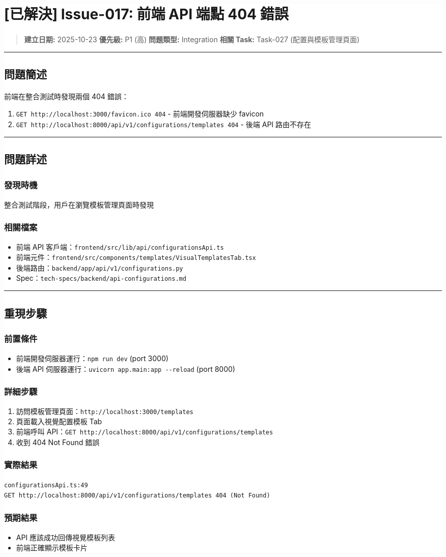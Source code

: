 # [已解決] Issue-017: 前端 API 端點 404 錯誤

> **建立日期:** 2025-10-23
> **優先級:** P1 (高)
> **問題類型:** Integration
> **相關 Task:** Task-027 (配置與模板管理頁面)

---

## 問題簡述

前端在整合測試時發現兩個 404 錯誤：
1. `GET http://localhost:3000/favicon.ico 404` - 前端開發伺服器缺少 favicon
2. `GET http://localhost:8000/api/v1/configurations/templates 404` - 後端 API 路由不存在

---

## 問題詳述

### 發現時機
整合測試階段，用戶在瀏覽模板管理頁面時發現

### 相關檔案
- 前端 API 客戶端：`frontend/src/lib/api/configurationsApi.ts`
- 前端元件：`frontend/src/components/templates/VisualTemplatesTab.tsx`
- 後端路由：`backend/app/api/v1/configurations.py`
- Spec：`tech-specs/backend/api-configurations.md`

---

## 重現步驟

### 前置條件
- 前端開發伺服器運行：`npm run dev` (port 3000)
- 後端 API 伺服器運行：`uvicorn app.main:app --reload` (port 8000)

### 詳細步驟
1. 訪問模板管理頁面：`http://localhost:3000/templates`
2. 頁面載入視覺配置模板 Tab
3. 前端呼叫 API：`GET http://localhost:8000/api/v1/configurations/templates`
4. 收到 404 Not Found 錯誤

### 實際結果
```
configurationsApi.ts:49
GET http://localhost:8000/api/v1/configurations/templates 404 (Not Found)
```

### 預期結果
- API 應該成功回傳視覺模板列表
- 前端正確顯示模板卡片
